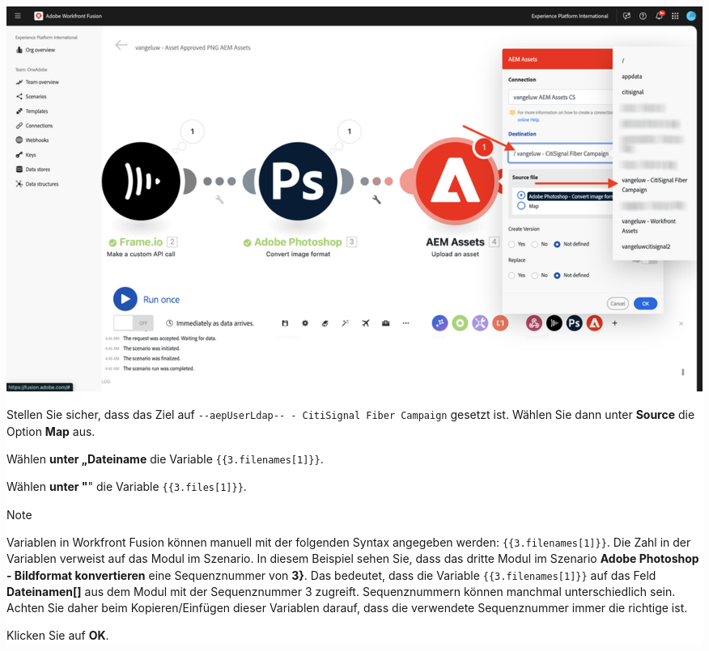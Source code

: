 ![Frame-IO](./images/aemf57.png)

Stellen Sie sicher, dass das Ziel auf `--aepUserLdap-- - CitiSignal Fiber Campaign` gesetzt ist. Wählen Sie dann unter **Source** die Option **Map** aus.

Wählen **unter „Dateiname** die Variable `{{3.filenames[1]}}`.

Wählen **unter &quot;**&quot; die Variable `{{3.files[1]}}`.

>[!NOTE]
>
>Variablen in Workfront Fusion können manuell mit der folgenden Syntax angegeben werden: `{{3.filenames[1]}}`. Die Zahl in der Variablen verweist auf das Modul im Szenario. In diesem Beispiel sehen Sie, dass das dritte Modul im Szenario **Adobe Photoshop - Bildformat konvertieren** eine Sequenznummer von **3&rbrace;**. Das bedeutet, dass die Variable `{{3.filenames[1]}}` auf das Feld **Dateinamen[]** aus dem Modul mit der Sequenznummer 3 zugreift. Sequenznummern können manchmal unterschiedlich sein. Achten Sie daher beim Kopieren/Einfügen dieser Variablen darauf, dass die verwendete Sequenznummer immer die richtige ist.

Klicken Sie auf **OK**.
